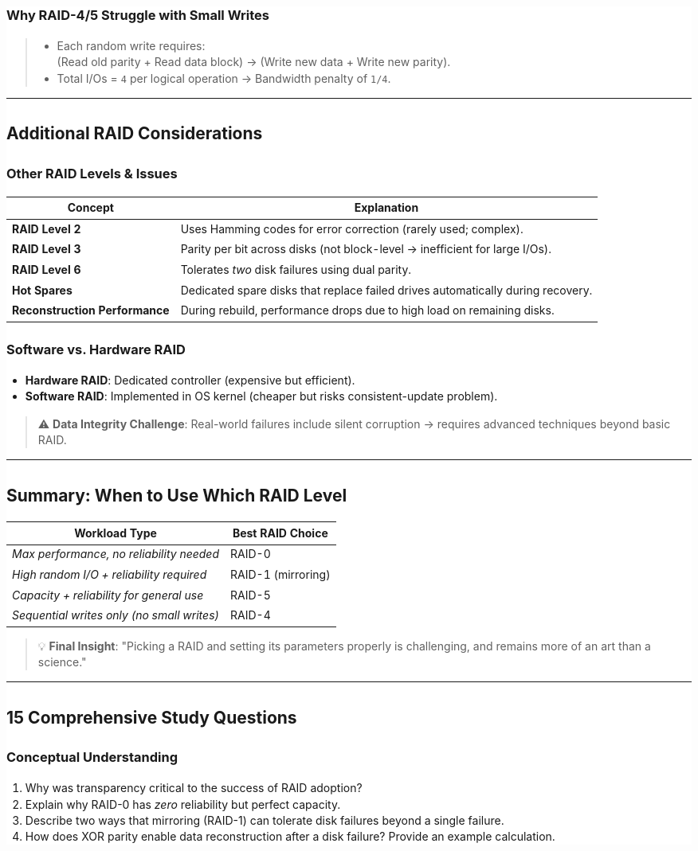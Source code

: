 ### **Why RAID-4/5 Struggle with Small Writes**
> - Each random write requires:  
>   (Read old parity + Read data block) → (Write new data + Write new parity).  
> - Total I/Os = `4` per logical operation → Bandwidth penalty of `1/4`.

---

## **Additional RAID Considerations**
### **Other RAID Levels & Issues**
| Concept                     | Explanation                                                                 |
|-----------------------------|-----------------------------------------------------------------------------|
| **RAID Level 2**            | Uses Hamming codes for error correction (rarely used; complex).             |
| **RAID Level 3**            | Parity per bit across disks (not block-level → inefficient for large I/Os). |
| **RAID Level 6**            | Tolerates *two* disk failures using dual parity.                            |
| **Hot Spares**              | Dedicated spare disks that replace failed drives automatically during recovery. |
| **Reconstruction Performance** | During rebuild, performance drops due to high load on remaining disks.    |

### **Software vs. Hardware RAID**
- **Hardware RAID**: Dedicated controller (expensive but efficient).  
- **Software RAID**: Implemented in OS kernel (cheaper but risks consistent-update problem).

> ⚠️ **Data Integrity Challenge**: Real-world failures include silent corruption → requires advanced techniques beyond basic RAID.

---

## **Summary: When to Use Which RAID Level**
| Workload Type                | Best RAID Choice |
|------------------------------|------------------|
| *Max performance, no reliability needed* | RAID-0          |
| *High random I/O + reliability required* | RAID-1 (mirroring) |
| *Capacity + reliability for general use* | RAID-5           |
| *Sequential writes only (no small writes)* | RAID-4            |

> 💡 **Final Insight**: "Picking a RAID and setting its parameters properly is challenging, and remains more of an art than a science."

---

## **15 Comprehensive Study Questions**

### **Conceptual Understanding**
1. Why was transparency critical to the success of RAID adoption?
2. Explain why RAID-0 has *zero* reliability but perfect capacity.
3. Describe two ways that mirroring (RAID-1) can tolerate disk failures beyond a single failure.
4. How does XOR parity enable data reconstruction after a disk failure? Provide an example calculation.
